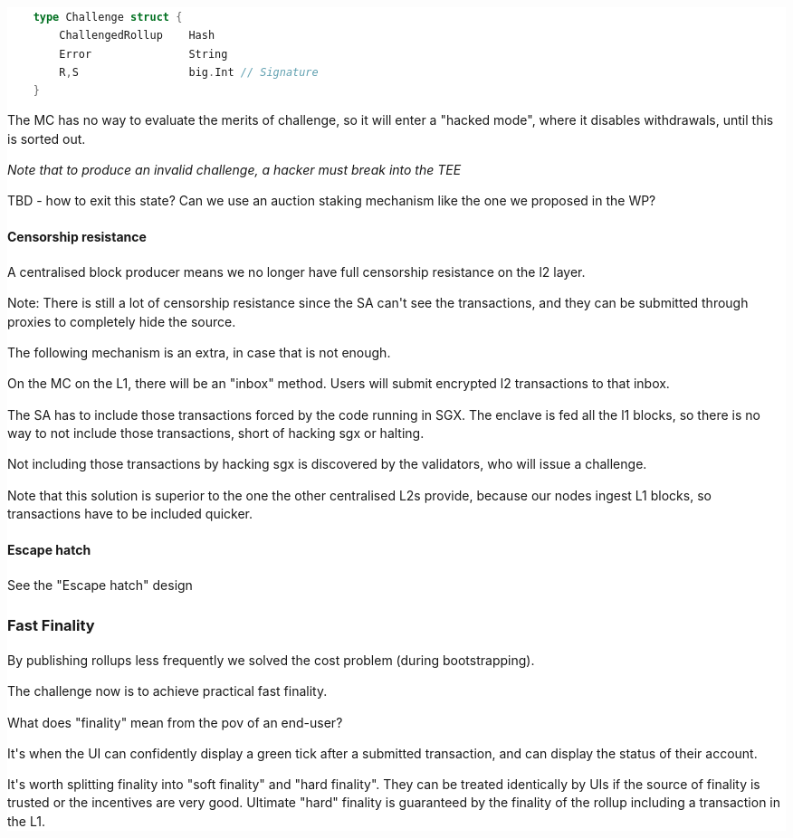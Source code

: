 ```go
    type Challenge struct {
        ChallengedRollup    Hash
		Error               String
		R,S                 big.Int // Signature
    }
```

The MC has no way to evaluate the merits of challenge, so it will enter a "hacked mode", where it disables withdrawals, until this is sorted out.

*Note that to produce an invalid challenge, a hacker must break into the TEE* 

TBD - how to exit this state? Can we use an auction staking mechanism like the one we proposed in the WP?


#### Censorship resistance

A centralised block producer means we no longer have full censorship resistance on the l2 layer.

Note: There is still a lot of censorship resistance since the SA can't see the transactions, and they can be submitted through proxies to completely hide the source.

The following mechanism is an extra, in case that is not enough. 

On the MC on the L1, there will be an "inbox" method.
Users will submit encrypted l2 transactions to that inbox.

The SA has to include those transactions forced by the code running in SGX.
The enclave is fed all the l1 blocks, so there is no way to not include those transactions, short of hacking sgx or halting.

Not including those transactions by hacking sgx is discovered by the validators, who will issue a challenge.

Note that this solution is superior to the one the other centralised L2s provide, because our nodes ingest L1 blocks, so transactions have to be included quicker.


#### Escape hatch

See the  "Escape hatch" design



### Fast Finality

By publishing rollups less frequently we solved the cost problem (during bootstrapping).

The challenge now is to achieve practical fast finality.

What does "finality" mean from the pov of an end-user?

It's when the UI can confidently display a green tick after a submitted transaction, and can display the status of their account.

It's worth splitting finality into "soft finality" and "hard finality". They can be treated identically by UIs if the source of finality is trusted or the incentives are very good.
Ultimate "hard" finality is guaranteed by the finality of the rollup including a transaction in the L1.
